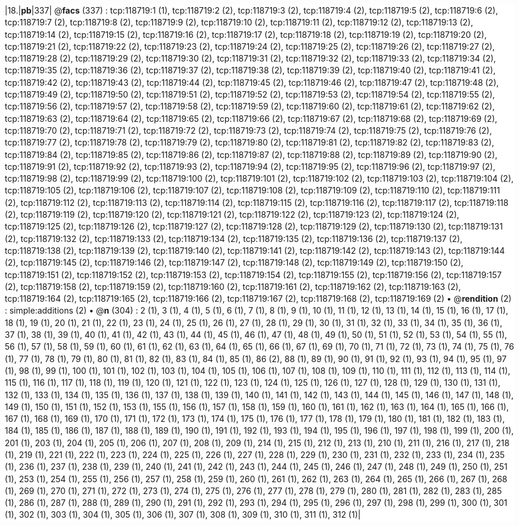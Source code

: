 |18.|__pb__|337| @__facs__ (337) : tcp:118719:1 (1), tcp:118719:2 (2), tcp:118719:3 (2), tcp:118719:4 (2), tcp:118719:5 (2), tcp:118719:6 (2), tcp:118719:7 (2), tcp:118719:8 (2), tcp:118719:9 (2), tcp:118719:10 (2), tcp:118719:11 (2), tcp:118719:12 (2), tcp:118719:13 (2), tcp:118719:14 (2), tcp:118719:15 (2), tcp:118719:16 (2), tcp:118719:17 (2), tcp:118719:18 (2), tcp:118719:19 (2), tcp:118719:20 (2), tcp:118719:21 (2), tcp:118719:22 (2), tcp:118719:23 (2), tcp:118719:24 (2), tcp:118719:25 (2), tcp:118719:26 (2), tcp:118719:27 (2), tcp:118719:28 (2), tcp:118719:29 (2), tcp:118719:30 (2), tcp:118719:31 (2), tcp:118719:32 (2), tcp:118719:33 (2), tcp:118719:34 (2), tcp:118719:35 (2), tcp:118719:36 (2), tcp:118719:37 (2), tcp:118719:38 (2), tcp:118719:39 (2), tcp:118719:40 (2), tcp:118719:41 (2), tcp:118719:42 (2), tcp:118719:43 (2), tcp:118719:44 (2), tcp:118719:45 (2), tcp:118719:46 (2), tcp:118719:47 (2), tcp:118719:48 (2), tcp:118719:49 (2), tcp:118719:50 (2), tcp:118719:51 (2), tcp:118719:52 (2), tcp:118719:53 (2), tcp:118719:54 (2), tcp:118719:55 (2), tcp:118719:56 (2), tcp:118719:57 (2), tcp:118719:58 (2), tcp:118719:59 (2), tcp:118719:60 (2), tcp:118719:61 (2), tcp:118719:62 (2), tcp:118719:63 (2), tcp:118719:64 (2), tcp:118719:65 (2), tcp:118719:66 (2), tcp:118719:67 (2), tcp:118719:68 (2), tcp:118719:69 (2), tcp:118719:70 (2), tcp:118719:71 (2), tcp:118719:72 (2), tcp:118719:73 (2), tcp:118719:74 (2), tcp:118719:75 (2), tcp:118719:76 (2), tcp:118719:77 (2), tcp:118719:78 (2), tcp:118719:79 (2), tcp:118719:80 (2), tcp:118719:81 (2), tcp:118719:82 (2), tcp:118719:83 (2), tcp:118719:84 (2), tcp:118719:85 (2), tcp:118719:86 (2), tcp:118719:87 (2), tcp:118719:88 (2), tcp:118719:89 (2), tcp:118719:90 (2), tcp:118719:91 (2), tcp:118719:92 (2), tcp:118719:93 (2), tcp:118719:94 (2), tcp:118719:95 (2), tcp:118719:96 (2), tcp:118719:97 (2), tcp:118719:98 (2), tcp:118719:99 (2), tcp:118719:100 (2), tcp:118719:101 (2), tcp:118719:102 (2), tcp:118719:103 (2), tcp:118719:104 (2), tcp:118719:105 (2), tcp:118719:106 (2), tcp:118719:107 (2), tcp:118719:108 (2), tcp:118719:109 (2), tcp:118719:110 (2), tcp:118719:111 (2), tcp:118719:112 (2), tcp:118719:113 (2), tcp:118719:114 (2), tcp:118719:115 (2), tcp:118719:116 (2), tcp:118719:117 (2), tcp:118719:118 (2), tcp:118719:119 (2), tcp:118719:120 (2), tcp:118719:121 (2), tcp:118719:122 (2), tcp:118719:123 (2), tcp:118719:124 (2), tcp:118719:125 (2), tcp:118719:126 (2), tcp:118719:127 (2), tcp:118719:128 (2), tcp:118719:129 (2), tcp:118719:130 (2), tcp:118719:131 (2), tcp:118719:132 (2), tcp:118719:133 (2), tcp:118719:134 (2), tcp:118719:135 (2), tcp:118719:136 (2), tcp:118719:137 (2), tcp:118719:138 (2), tcp:118719:139 (2), tcp:118719:140 (2), tcp:118719:141 (2), tcp:118719:142 (2), tcp:118719:143 (2), tcp:118719:144 (2), tcp:118719:145 (2), tcp:118719:146 (2), tcp:118719:147 (2), tcp:118719:148 (2), tcp:118719:149 (2), tcp:118719:150 (2), tcp:118719:151 (2), tcp:118719:152 (2), tcp:118719:153 (2), tcp:118719:154 (2), tcp:118719:155 (2), tcp:118719:156 (2), tcp:118719:157 (2), tcp:118719:158 (2), tcp:118719:159 (2), tcp:118719:160 (2), tcp:118719:161 (2), tcp:118719:162 (2), tcp:118719:163 (2), tcp:118719:164 (2), tcp:118719:165 (2), tcp:118719:166 (2), tcp:118719:167 (2), tcp:118719:168 (2), tcp:118719:169 (2)  •  @__rendition__ (2) : simple:additions (2)  •  @__n__ (304) : 2 (1), 3 (1), 4 (1), 5 (1), 6 (1), 7 (1), 8 (1), 9 (1), 10 (1), 11 (1), 12 (1), 13 (1), 14 (1), 15 (1), 16 (1), 17 (1), 18 (1), 19 (1), 20 (1), 21 (1), 22 (1), 23 (1), 24 (1), 25 (1), 26 (1), 27 (1), 28 (1), 29 (1), 30 (1), 31 (1), 32 (1), 33 (1), 34 (1), 35 (1), 36 (1), 37 (1), 38 (1), 39 (1), 40 (1), 41 (1), 42 (1), 43 (1), 44 (1), 45 (1), 46 (1), 47 (1), 48 (1), 49 (1), 50 (1), 51 (1), 52 (1), 53 (1), 54 (1), 55 (1), 56 (1), 57 (1), 58 (1), 59 (1), 60 (1), 61 (1), 62 (1), 63 (1), 64 (1), 65 (1), 66 (1), 67 (1), 69 (1), 70 (1), 71 (1), 72 (1), 73 (1), 74 (1), 75 (1), 76 (1), 77 (1), 78 (1), 79 (1), 80 (1), 81 (1), 82 (1), 83 (1), 84 (1), 85 (1), 86 (2), 88 (1), 89 (1), 90 (1), 91 (1), 92 (1), 93 (1), 94 (1), 95 (1), 97 (1), 98 (1), 99 (1), 100 (1), 101 (1), 102 (1), 103 (1), 104 (1), 105 (1), 106 (1), 107 (1), 108 (1), 109 (1), 110 (1), 111 (1), 112 (1), 113 (1), 114 (1), 115 (1), 116 (1), 117 (1), 118 (1), 119 (1), 120 (1), 121 (1), 122 (1), 123 (1), 124 (1), 125 (1), 126 (1), 127 (1), 128 (1), 129 (1), 130 (1), 131 (1), 132 (1), 133 (1), 134 (1), 135 (1), 136 (1), 137 (1), 138 (1), 139 (1), 140 (1), 141 (1), 142 (1), 143 (1), 144 (1), 145 (1), 146 (1), 147 (1), 148 (1), 149 (1), 150 (1), 151 (1), 152 (1), 153 (1), 155 (1), 156 (1), 157 (1), 158 (1), 159 (1), 160 (1), 161 (1), 162 (1), 163 (1), 164 (1), 165 (1), 166 (1), 167 (1), 168 (1), 169 (1), 170 (1), 171 (1), 172 (1), 173 (1), 174 (1), 175 (1), 176 (1), 177 (1), 178 (1), 179 (1), 180 (1), 181 (1), 182 (1), 183 (1), 184 (1), 185 (1), 186 (1), 187 (1), 188 (1), 189 (1), 190 (1), 191 (1), 192 (1), 193 (1), 194 (1), 195 (1), 196 (1), 197 (1), 198 (1), 199 (1), 200 (1), 201 (1), 203 (1), 204 (1), 205 (1), 206 (1), 207 (1), 208 (1), 209 (1), 214 (1), 215 (1), 212 (1), 213 (1), 210 (1), 211 (1), 216 (1), 217 (1), 218 (1), 219 (1), 221 (1), 222 (1), 223 (1), 224 (1), 225 (1), 226 (1), 227 (1), 228 (1), 229 (1), 230 (1), 231 (1), 232 (1), 233 (1), 234 (1), 235 (1), 236 (1), 237 (1), 238 (1), 239 (1), 240 (1), 241 (1), 242 (1), 243 (1), 244 (1), 245 (1), 246 (1), 247 (1), 248 (1), 249 (1), 250 (1), 251 (1), 253 (1), 254 (1), 255 (1), 256 (1), 257 (1), 258 (1), 259 (1), 260 (1), 261 (1), 262 (1), 263 (1), 264 (1), 265 (1), 266 (1), 267 (1), 268 (1), 269 (1), 270 (1), 271 (1), 272 (1), 273 (1), 274 (1), 275 (1), 276 (1), 277 (1), 278 (1), 279 (1), 280 (1), 281 (1), 282 (1), 283 (1), 285 (1), 286 (1), 287 (1), 288 (1), 289 (1), 290 (1), 291 (1), 292 (1), 293 (1), 294 (1), 295 (1), 296 (1), 297 (1), 298 (1), 299 (1), 300 (1), 301 (1), 302 (1), 303 (1), 304 (1), 305 (1), 306 (1), 307 (1), 308 (1), 309 (1), 310 (1), 311 (1), 312 (1)|